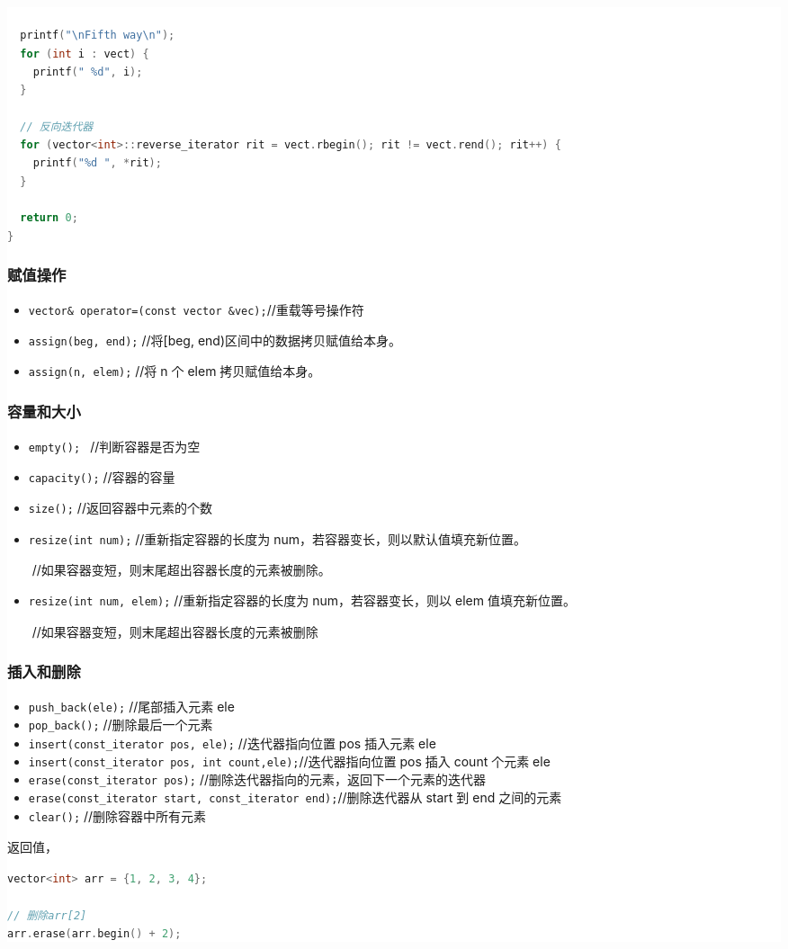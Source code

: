 ```cpp

  printf("\nFifth way\n");
  for (int i : vect) {
    printf(" %d", i);
  }

  // 反向迭代器
  for (vector<int>::reverse_iterator rit = vect.rbegin(); rit != vect.rend(); rit++) {
    printf("%d ", *rit);
  }

  return 0;
}
```

### 赋值操作

- `vector& operator=(const vector &vec);`//重载等号操作符

- `assign(beg, end);` //将[beg, end)区间中的数据拷贝赋值给本身。
- `assign(n, elem);` //将 n 个 elem 拷贝赋值给本身。

### 容量和大小

- `empty(); ` //判断容器是否为空

- `capacity();` //容器的容量

- `size();` //返回容器中元素的个数

- `resize(int num);` //重新指定容器的长度为 num，若容器变长，则以默认值填充新位置。

  ​ //如果容器变短，则末尾超出容器长度的元素被删除。

- `resize(int num, elem);` //重新指定容器的长度为 num，若容器变长，则以 elem 值填充新位置。

  ​ //如果容器变短，则末尾超出容器长度的元素被删除

### 插入和删除

- `push_back(ele);` //尾部插入元素 ele
- `pop_back();` //删除最后一个元素
- `insert(const_iterator pos, ele);` //迭代器指向位置 pos 插入元素 ele
- `insert(const_iterator pos, int count,ele);`//迭代器指向位置 pos 插入 count 个元素 ele
- `erase(const_iterator pos);` //删除迭代器指向的元素，返回下一个元素的迭代器
- `erase(const_iterator start, const_iterator end);`//删除迭代器从 start 到 end 之间的元素
- `clear();` //删除容器中所有元素

返回值，

```cpp
vector<int> arr = {1, 2, 3, 4};

// 删除arr[2]
arr.erase(arr.begin() + 2);
```

